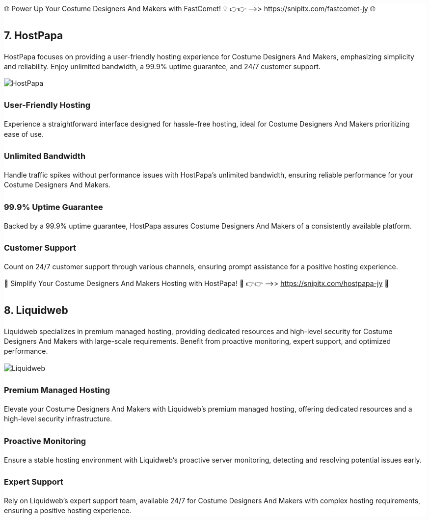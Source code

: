 🌐 Power Up Your Costume Designers And Makers with FastComet! 💡
👉👉 -->> https://snipitx.com/fastcomet-jy 🌐

## 7. HostPapa

HostPapa focuses on providing a user-friendly hosting experience for Costume Designers And Makers, emphasizing simplicity and reliability. Enjoy unlimited bandwidth, a 99.9% uptime guarantee, and 24/7 customer support.

![HostPapa](https://i.imgur.com/ouDTkvl.jpeg "HostPapa Hosting")

### User-Friendly Hosting
Experience a straightforward interface designed for hassle-free hosting, ideal for Costume Designers And Makers prioritizing ease of use.

### Unlimited Bandwidth
Handle traffic spikes without performance issues with HostPapa’s unlimited bandwidth, ensuring reliable performance for your Costume Designers And Makers.

### 99.9% Uptime Guarantee
Backed by a 99.9% uptime guarantee, HostPapa assures Costume Designers And Makers of a consistently available platform.

### Customer Support
Count on 24/7 customer support through various channels, ensuring prompt assistance for a positive hosting experience.

🌈 Simplify Your Costume Designers And Makers Hosting with HostPapa! 🚀
👉👉 -->> https://snipitx.com/hostpapa-jy 🚀

## 8. Liquidweb

Liquidweb specializes in premium managed hosting, providing dedicated resources and high-level security for Costume Designers And Makers with large-scale requirements. Benefit from proactive monitoring, expert support, and optimized performance.

![Liquidweb](https://i.imgur.com/4IvT9SC.jpeg "Liquidweb Hosting")

### Premium Managed Hosting
Elevate your Costume Designers And Makers with Liquidweb’s premium managed hosting, offering dedicated resources and a high-level security infrastructure.

### Proactive Monitoring
Ensure a stable hosting environment with Liquidweb’s proactive server monitoring, detecting and resolving potential issues early.

### Expert Support
Rely on Liquidweb’s expert support team, available 24/7 for Costume Designers And Makers with complex hosting requirements, ensuring a positive hosting experience.

